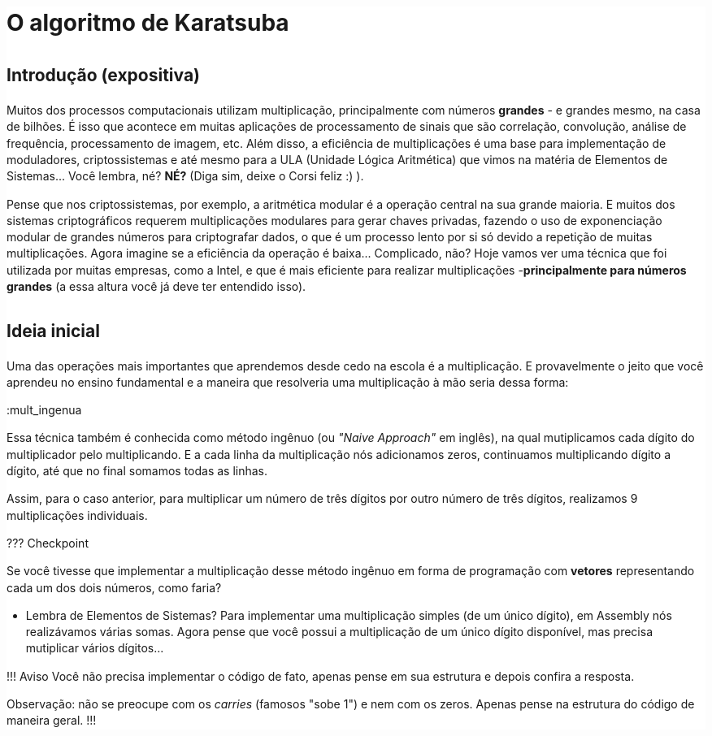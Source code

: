 O algoritmo de Karatsuba
======

Introdução (expositiva)
---------


Muitos dos processos computacionais utilizam multiplicação, principalmente com números **grandes** - e grandes mesmo, na casa de bilhões. É isso que acontece em muitas aplicações de processamento de sinais que são correlação, convolução, análise de frequência, processamento de imagem, etc. Além disso, a eficiência de multiplicações é uma base para implementação de moduladores, criptossistemas e até mesmo para a ULA (Unidade Lógica Aritmética) que vimos na matéria de Elementos de Sistemas... Você lembra, né? **NÉ?** (Diga sim, deixe o Corsi feliz :) ).

Pense que nos criptossistemas, por exemplo, a aritmética modular é a operação central na sua grande maioria. E muitos dos sistemas criptográficos requerem multiplicações modulares para gerar chaves privadas, fazendo o uso de exponenciação modular de grandes números para criptografar dados, o que é um processo lento por si só devido a repetição de muitas multiplicações. Agora imagine se a eficiência da operação é baixa... Complicado, não? Hoje vamos ver uma técnica que foi utilizada por muitas empresas, como a Intel, e que é mais eficiente para realizar multiplicações 
-**principalmente para números grandes** (a essa altura você já deve ter entendido isso).


Ideia inicial
---------

Uma das operações mais importantes que aprendemos desde cedo na escola é a multiplicação. E provavelmente o jeito que
você aprendeu no ensino fundamental e a maneira que resolveria uma multiplicação à mão seria dessa forma:

:mult_ingenua

Essa técnica também é conhecida como método ingênuo (ou *"Naive Approach"* em inglês), na qual mutiplicamos cada dígito do multiplicador pelo multiplicando. 
E a cada linha da multiplicação nós adicionamos zeros, continuamos multiplicando dígito a dígito, até que no final somamos todas as linhas.

Assim, para o caso anterior, para multiplicar um número de três dígitos por outro número de três dígitos, realizamos 9 multiplicações individuais.



??? Checkpoint

Se você tivesse que implementar a multiplicação desse método ingênuo em forma de programação com **vetores** representando cada um dos dois números, como faria?

- Lembra de Elementos de Sistemas? Para implementar uma multiplicação simples (de um único dígito), em Assembly nós realizávamos várias somas. Agora pense que você possui a multiplicação de um único dígito disponível, mas precisa mutiplicar vários dígitos... 


!!! Aviso
Você não precisa implementar o código de fato, apenas pense em sua estrutura e depois confira a resposta.

Observação: não se preocupe com os *carries* (famosos "sobe 1") e nem com os zeros. Apenas pense na estrutura do código de maneira geral. 
!!!
